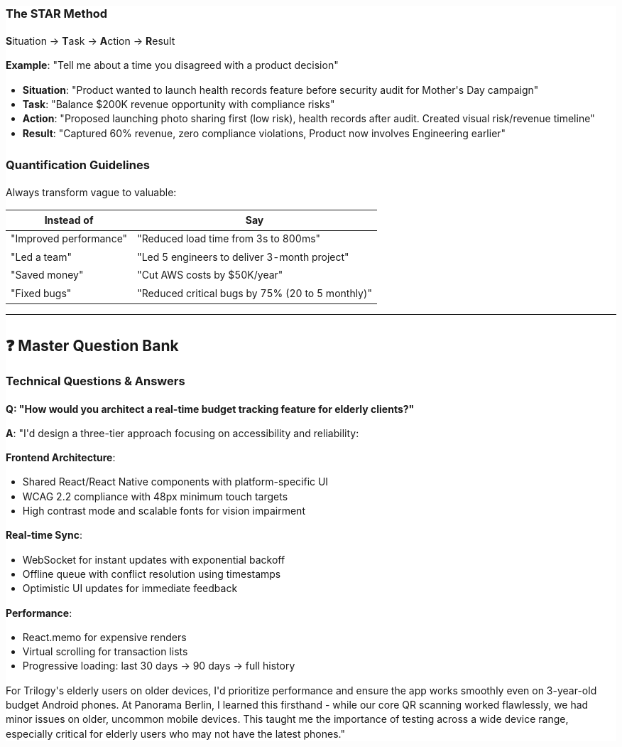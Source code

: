 ### The STAR Method
**S**ituation → **T**ask → **A**ction → **R**esult

**Example**: "Tell me about a time you disagreed with a product decision"
- **Situation**: "Product wanted to launch health records feature before security audit for Mother's Day campaign"
- **Task**: "Balance $200K revenue opportunity with compliance risks"
- **Action**: "Proposed launching photo sharing first (low risk), health records after audit. Created visual risk/revenue timeline"
- **Result**: "Captured 60% revenue, zero compliance violations, Product now involves Engineering earlier"

### Quantification Guidelines
Always transform vague to valuable:

| Instead of | Say |
|------------|-----|
| "Improved performance" | "Reduced load time from 3s to 800ms" |
| "Led a team" | "Led 5 engineers to deliver 3-month project" |
| "Saved money" | "Cut AWS costs by $50K/year" |
| "Fixed bugs" | "Reduced critical bugs by 75% (20 to 5 monthly)" |

---

## ❓ Master Question Bank

### Technical Questions & Answers

**Q: "How would you architect a real-time budget tracking feature for elderly clients?"**

**A**: "I'd design a three-tier approach focusing on accessibility and reliability:

**Frontend Architecture**: 
- Shared React/React Native components with platform-specific UI
- WCAG 2.2 compliance with 48px minimum touch targets
- High contrast mode and scalable fonts for vision impairment

**Real-time Sync**:
- WebSocket for instant updates with exponential backoff
- Offline queue with conflict resolution using timestamps
- Optimistic UI updates for immediate feedback

**Performance**:
- React.memo for expensive renders
- Virtual scrolling for transaction lists
- Progressive loading: last 30 days → 90 days → full history

For Trilogy's elderly users on older devices, I'd prioritize performance and ensure the app works smoothly even on 3-year-old budget Android phones. At Panorama Berlin, I learned this firsthand - while our core QR scanning worked flawlessly, we had minor issues on older, uncommon mobile devices. This taught me the importance of testing across a wide device range, especially critical for elderly users who may not have the latest phones."
